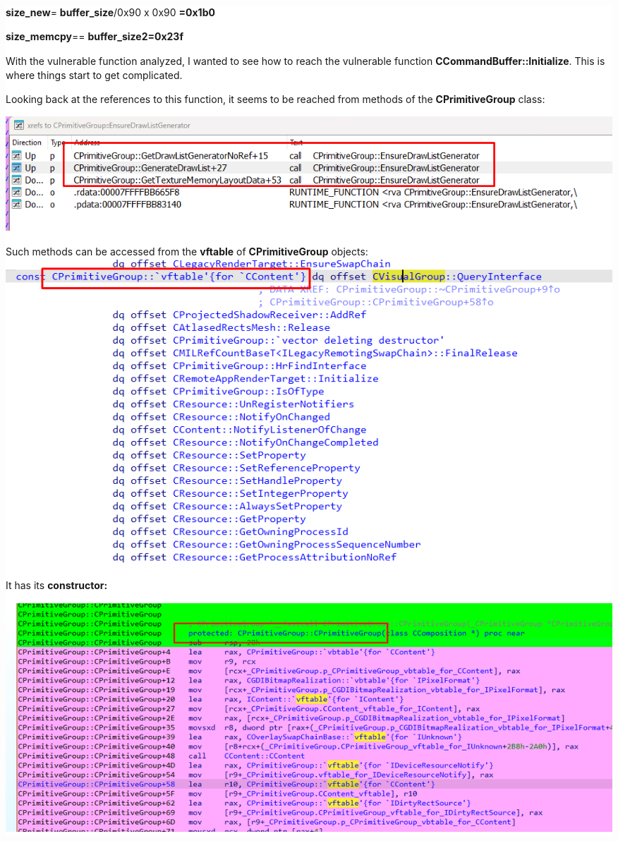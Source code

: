 **size_new**= **buffer_size**/0x90 x 0x90 **=0x1b0**

**size_memcpy**== **buffer_size2=0x23f**

With the vulnerable function analyzed, I wanted to see how to reach the
vulnerable function **CCommandBuffer::Initialize**. This is where things
start to get complicated.

Looking back at the references to this function, it seems to be reached
from methods of the **CPrimitiveGroup** class:

![](./media/image5.png)

Such methods can be accessed from the **vftable** of **CPrimitiveGroup**
objects:![](./media/image6.png)

It has its **constructor:**

![](./media/image7.png)